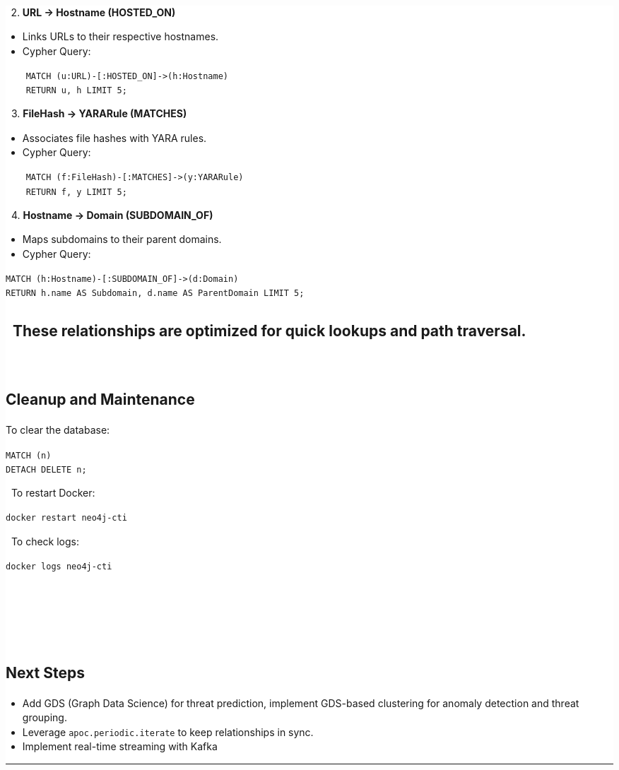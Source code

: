 2. **URL → Hostname (HOSTED_ON)**
*   Links URLs to their respective hostnames.
*   Cypher Query:
   ```cypher
    MATCH (u:URL)-[:HOSTED_ON]->(h:Hostname)
    RETURN u, h LIMIT 5;
   ```
 
3. **FileHash → YARARule (MATCHES)**
*   Associates file hashes with YARA rules.
*   Cypher Query:
   ```cypher
    MATCH (f:FileHash)-[:MATCHES]->(y:YARARule)
    RETURN f, y LIMIT 5;
   ```
 
4. **Hostname → Domain (SUBDOMAIN_OF)**
*   Maps subdomains to their parent domains.
*   Cypher Query:
   ```cypher
   MATCH (h:Hostname)-[:SUBDOMAIN_OF]->(d:Domain)
   RETURN h.name AS Subdomain, d.name AS ParentDomain LIMIT 5;
   ```


 
These relationships are optimized for quick lookups and path traversal.
 
---
 
 
 
 
 
 
## Cleanup and Maintenance
To clear the database:
```cypher
MATCH (n)
DETACH DELETE n;
```
 
To restart Docker:
```bash
docker restart neo4j-cti
```
 
To check logs:
```bash
docker logs neo4j-cti
```
 
---
 
## Next Steps
*   Add GDS (Graph Data Science) for threat prediction, implement GDS-based clustering for anomaly detection and threat grouping.
*   Leverage `apoc.periodic.iterate` to keep relationships in sync.
*   Implement real-time streaming with Kafka

---